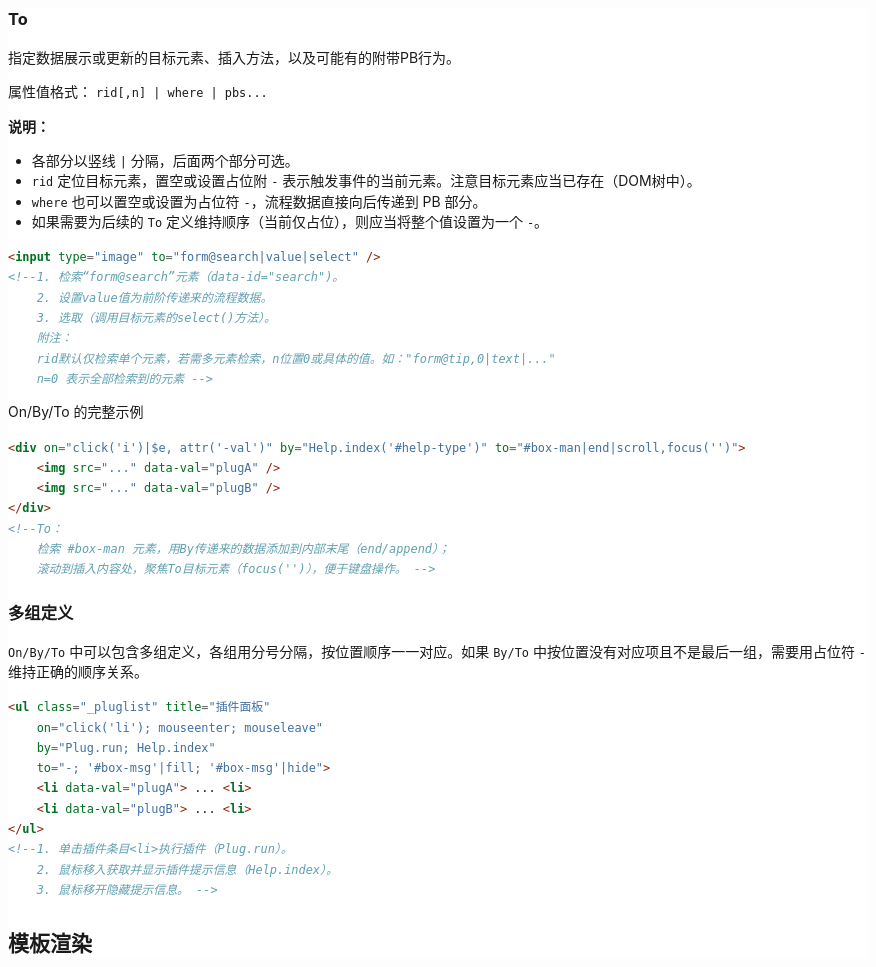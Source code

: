 
### To

指定数据展示或更新的目标元素、插入方法，以及可能有的附带PB行为。

属性值格式： `rid[,n] | where | pbs...`

**说明：**

- 各部分以竖线 `|` 分隔，后面两个部分可选。
- `rid` 定位目标元素，置空或设置占位附 `-` 表示触发事件的当前元素。注意目标元素应当已存在（DOM树中）。
- `where` 也可以置空或设置为占位符 `-`，流程数据直接向后传递到 PB 部分。
- 如果需要为后续的 `To` 定义维持顺序（当前仅占位），则应当将整个值设置为一个 `-`。

```html
<input type="image" to="form@search|value|select" />
<!--1. 检索“form@search”元素（data-id="search")。
    2. 设置value值为前阶传递来的流程数据。
    3. 选取（调用目标元素的select()方法）。
    附注：
    rid默认仅检索单个元素，若需多元素检索，n位置0或具体的值。如："form@tip,0|text|..."
    n=0 表示全部检索到的元素 -->
```

On/By/To 的完整示例

```html
<div on="click('i')|$e, attr('-val')" by="Help.index('#help-type')" to="#box-man|end|scroll,focus('')">
    <img src="..." data-val="plugA" />
    <img src="..." data-val="plugB" />
</div>
<!--To：
    检索 #box-man 元素，用By传递来的数据添加到内部末尾（end/append）；
    滚动到插入内容处，聚焦To目标元素（focus('')），便于键盘操作。 -->
```


### 多组定义

`On/By/To` 中可以包含多组定义，各组用分号分隔，按位置顺序一一对应。如果 `By/To` 中按位置没有对应项且不是最后一组，需要用占位符 `-` 维持正确的顺序关系。

```html
<ul class="_pluglist" title="插件面板"
    on="click('li'); mouseenter; mouseleave"
    by="Plug.run; Help.index"
    to="-; '#box-msg'|fill; '#box-msg'|hide">
    <li data-val="plugA"> ... <li>
    <li data-val="plugB"> ... <li>
</ul>
<!--1. 单击插件条目<li>执行插件（Plug.run）。
    2. 鼠标移入获取并显示插件提示信息（Help.index）。
    3. 鼠标移开隐藏提示信息。 -->
```


## 模板渲染
